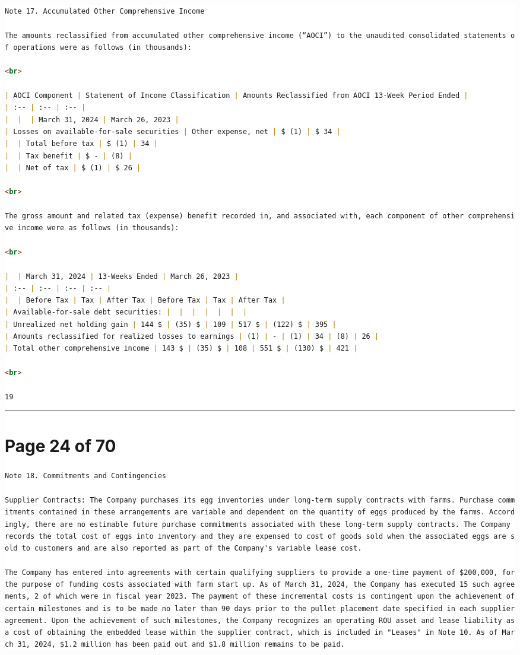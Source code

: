 ```markdown
Note 17. Accumulated Other Comprehensive Income

The amounts reclassified from accumulated other comprehensive income (“AOCI”) to the unaudited consolidated statements of operations were as follows (in thousands):

<br>

| AOCI Component | Statement of Income Classification | Amounts Reclassified from AOCI 13-Week Period Ended |
| :-- | :-- | :-- |
|  |  | March 31, 2024 | March 26, 2023 |
| Losses on available-for-sale securities | Other expense, net | $ (1) | $ 34 |
|  | Total before tax | $ (1) | 34 |
|  | Tax benefit | $ - | (8) |
|  | Net of tax | $ (1) | $ 26 |

<br>

The gross amount and related tax (expense) benefit recorded in, and associated with, each component of other comprehensive income were as follows (in thousands):

<br>

|  | March 31, 2024 | 13-Weeks Ended | March 26, 2023 |
| :-- | :-- | :-- | :-- |
|  | Before Tax | Tax | After Tax | Before Tax | Tax | After Tax |
| Available-for-sale debt securities: |  |  |  |  |  |  |
| Unrealized net holding gain | 144 $ | (35) $ | 109 | 517 $ | (122) $ | 395 |
| Amounts reclassified for realized losses to earnings | (1) | - | (1) | 34 | (8) | 26 |
| Total other comprehensive income | 143 $ | (35) $ | 108 | 551 $ | (130) $ | 421 |

<br>

19
```

---


# Page 24 of 70

```markdown
Note 18. Commitments and Contingencies

Supplier Contracts: The Company purchases its egg inventories under long-term supply contracts with farms. Purchase commitments contained in these arrangements are variable and dependent on the quantity of eggs produced by the farms. Accordingly, there are no estimable future purchase commitments associated with these long-term supply contracts. The Company records the total cost of eggs into inventory and they are expensed to cost of goods sold when the associated eggs are sold to customers and are also reported as part of the Company's variable lease cost.

The Company has entered into agreements with certain qualifying suppliers to provide a one-time payment of $200,000, for the purpose of funding costs associated with farm start up. As of March 31, 2024, the Company has executed 15 such agreements, 2 of which were in fiscal year 2023. The payment of these incremental costs is contingent upon the achievement of certain milestones and is to be made no later than 90 days prior to the pullet placement date specified in each supplier agreement. Upon the achievement of such milestones, the Company recognizes an operating ROU asset and lease liability as a cost of obtaining the embedded lease within the supplier contract, which is included in "Leases" in Note 10. As of March 31, 2024, $1.2 million has been paid out and $1.8 million remains to be paid.

```
